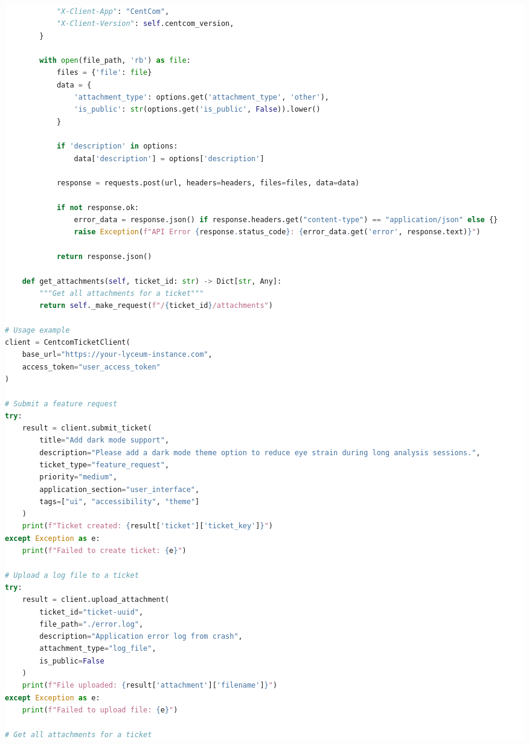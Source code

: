 ```python
            "X-Client-App": "CentCom",
            "X-Client-Version": self.centcom_version,
        }
        
        with open(file_path, 'rb') as file:
            files = {'file': file}
            data = {
                'attachment_type': options.get('attachment_type', 'other'),
                'is_public': str(options.get('is_public', False)).lower()
            }
            
            if 'description' in options:
                data['description'] = options['description']
            
            response = requests.post(url, headers=headers, files=files, data=data)
            
            if not response.ok:
                error_data = response.json() if response.headers.get("content-type") == "application/json" else {}
                raise Exception(f"API Error {response.status_code}: {error_data.get('error', response.text)}")
            
            return response.json()
    
    def get_attachments(self, ticket_id: str) -> Dict[str, Any]:
        """Get all attachments for a ticket"""
        return self._make_request(f"/{ticket_id}/attachments")

# Usage example
client = CentcomTicketClient(
    base_url="https://your-lyceum-instance.com",
    access_token="user_access_token"
)

# Submit a feature request
try:
    result = client.submit_ticket(
        title="Add dark mode support",
        description="Please add a dark mode theme option to reduce eye strain during long analysis sessions.",
        ticket_type="feature_request",
        priority="medium",
        application_section="user_interface",
        tags=["ui", "accessibility", "theme"]
    )
    print(f"Ticket created: {result['ticket']['ticket_key']}")
except Exception as e:
    print(f"Failed to create ticket: {e}")

# Upload a log file to a ticket
try:
    result = client.upload_attachment(
        ticket_id="ticket-uuid",
        file_path="./error.log",
        description="Application error log from crash",
        attachment_type="log_file",
        is_public=False
    )
    print(f"File uploaded: {result['attachment']['filename']}")
except Exception as e:
    print(f"Failed to upload file: {e}")

# Get all attachments for a ticket
```